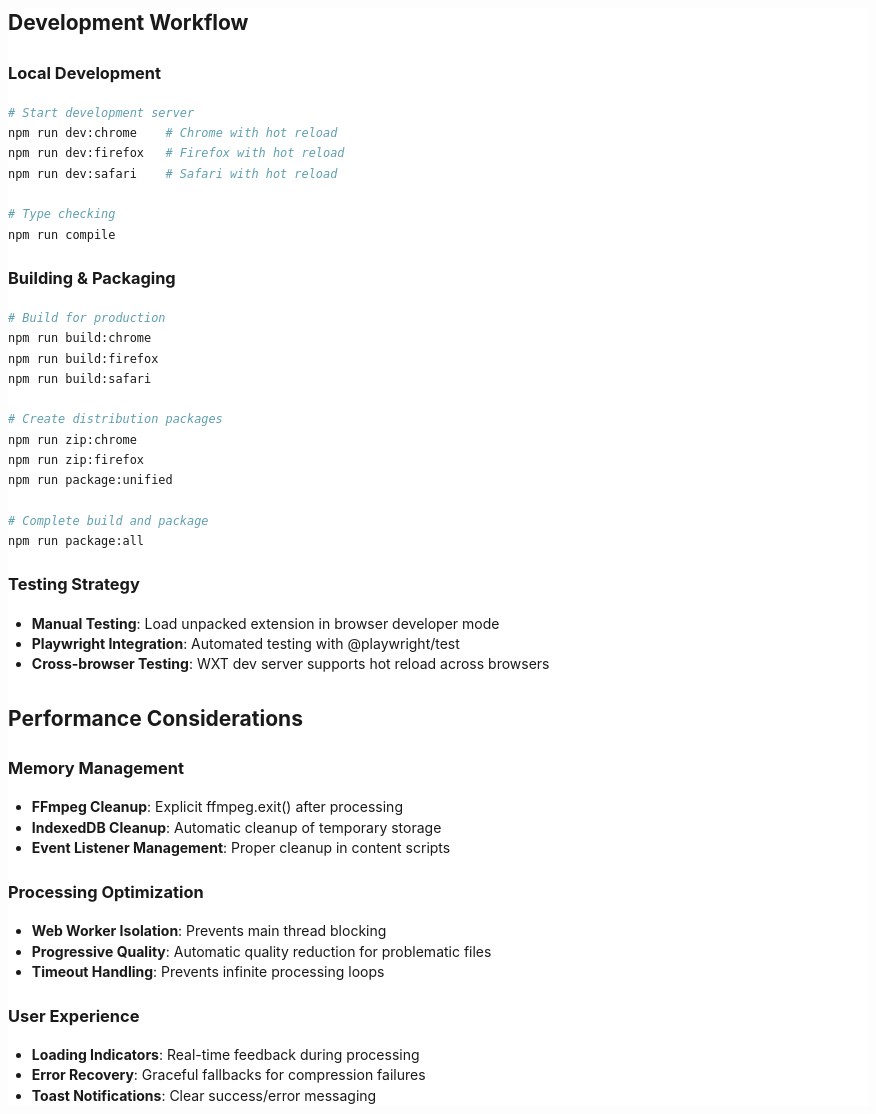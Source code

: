 ## Development Workflow

### Local Development
```bash
# Start development server
npm run dev:chrome    # Chrome with hot reload
npm run dev:firefox   # Firefox with hot reload
npm run dev:safari    # Safari with hot reload

# Type checking
npm run compile
```

### Building & Packaging
```bash
# Build for production
npm run build:chrome
npm run build:firefox
npm run build:safari

# Create distribution packages
npm run zip:chrome
npm run zip:firefox
npm run package:unified

# Complete build and package
npm run package:all
```

### Testing Strategy
- **Manual Testing**: Load unpacked extension in browser developer mode
- **Playwright Integration**: Automated testing with @playwright/test
- **Cross-browser Testing**: WXT dev server supports hot reload across browsers

## Performance Considerations

### Memory Management
- **FFmpeg Cleanup**: Explicit ffmpeg.exit() after processing
- **IndexedDB Cleanup**: Automatic cleanup of temporary storage
- **Event Listener Management**: Proper cleanup in content scripts

### Processing Optimization
- **Web Worker Isolation**: Prevents main thread blocking
- **Progressive Quality**: Automatic quality reduction for problematic files
- **Timeout Handling**: Prevents infinite processing loops

### User Experience
- **Loading Indicators**: Real-time feedback during processing
- **Error Recovery**: Graceful fallbacks for compression failures
- **Toast Notifications**: Clear success/error messaging
